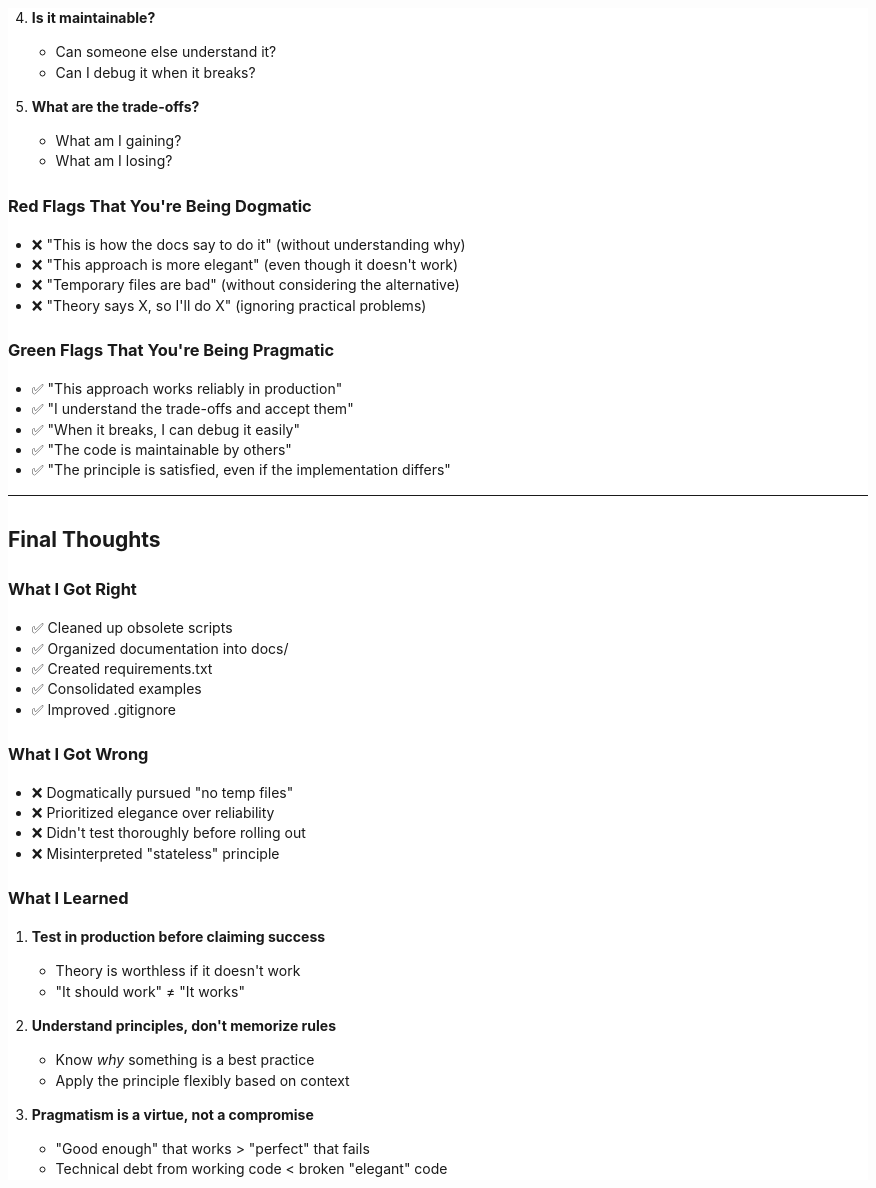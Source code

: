 4. **Is it maintainable?**
   - Can someone else understand it?
   - Can I debug it when it breaks?

5. **What are the trade-offs?**
   - What am I gaining?
   - What am I losing?

### Red Flags That You're Being Dogmatic

- ❌ "This is how the docs say to do it" (without understanding why)
- ❌ "This approach is more elegant" (even though it doesn't work)
- ❌ "Temporary files are bad" (without considering the alternative)
- ❌ "Theory says X, so I'll do X" (ignoring practical problems)

### Green Flags That You're Being Pragmatic

- ✅ "This approach works reliably in production"
- ✅ "I understand the trade-offs and accept them"
- ✅ "When it breaks, I can debug it easily"
- ✅ "The code is maintainable by others"
- ✅ "The principle is satisfied, even if the implementation differs"

---

## Final Thoughts

### What I Got Right

- ✅ Cleaned up obsolete scripts
- ✅ Organized documentation into docs/
- ✅ Created requirements.txt
- ✅ Consolidated examples
- ✅ Improved .gitignore

### What I Got Wrong

- ❌ Dogmatically pursued "no temp files"
- ❌ Prioritized elegance over reliability
- ❌ Didn't test thoroughly before rolling out
- ❌ Misinterpreted "stateless" principle

### What I Learned

1. **Test in production before claiming success**
   - Theory is worthless if it doesn't work
   - "It should work" ≠ "It works"

2. **Understand principles, don't memorize rules**
   - Know *why* something is a best practice
   - Apply the principle flexibly based on context

3. **Pragmatism is a virtue, not a compromise**
   - "Good enough" that works > "perfect" that fails
   - Technical debt from working code < broken "elegant" code
